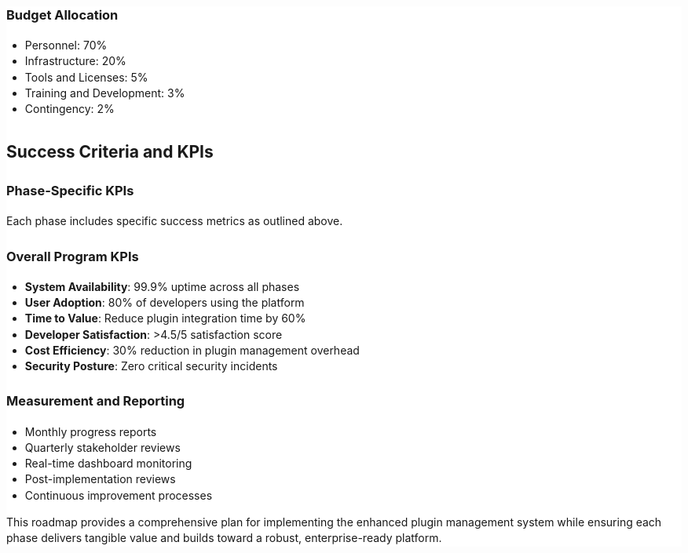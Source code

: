 ### Budget Allocation
- Personnel: 70%
- Infrastructure: 20%
- Tools and Licenses: 5%
- Training and Development: 3%
- Contingency: 2%

## Success Criteria and KPIs

### Phase-Specific KPIs
Each phase includes specific success metrics as outlined above.

### Overall Program KPIs
- **System Availability**: 99.9% uptime across all phases
- **User Adoption**: 80% of developers using the platform
- **Time to Value**: Reduce plugin integration time by 60%
- **Developer Satisfaction**: >4.5/5 satisfaction score
- **Cost Efficiency**: 30% reduction in plugin management overhead
- **Security Posture**: Zero critical security incidents

### Measurement and Reporting
- Monthly progress reports
- Quarterly stakeholder reviews
- Real-time dashboard monitoring
- Post-implementation reviews
- Continuous improvement processes

This roadmap provides a comprehensive plan for implementing the enhanced plugin management system while ensuring each phase delivers tangible value and builds toward a robust, enterprise-ready platform.
